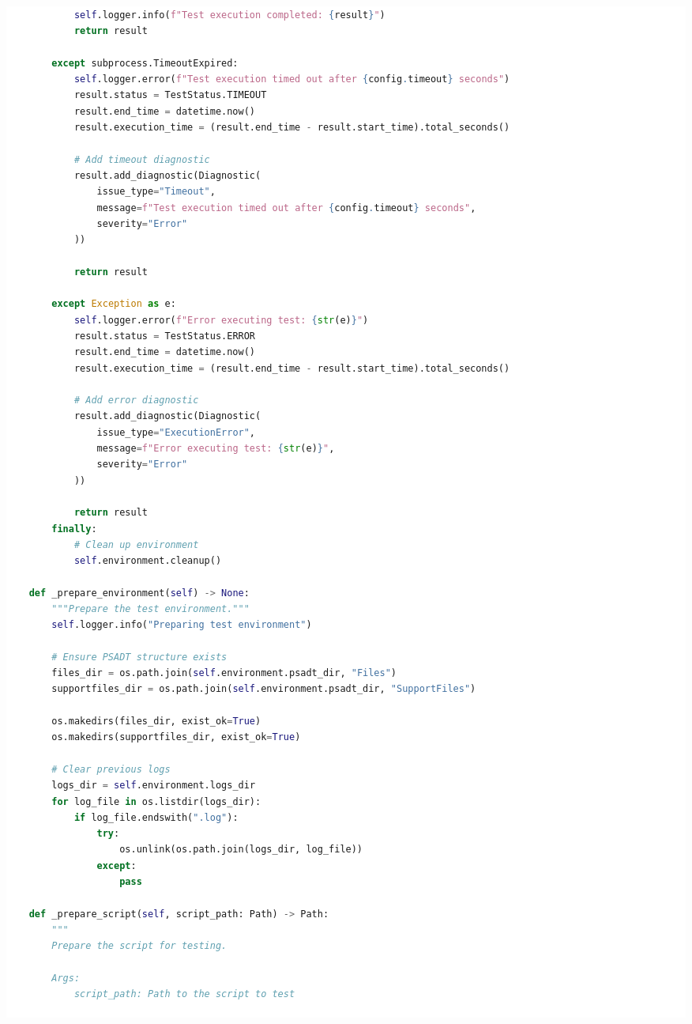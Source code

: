 ```python
            self.logger.info(f"Test execution completed: {result}")
            return result
            
        except subprocess.TimeoutExpired:
            self.logger.error(f"Test execution timed out after {config.timeout} seconds")
            result.status = TestStatus.TIMEOUT
            result.end_time = datetime.now()
            result.execution_time = (result.end_time - result.start_time).total_seconds()
            
            # Add timeout diagnostic
            result.add_diagnostic(Diagnostic(
                issue_type="Timeout",
                message=f"Test execution timed out after {config.timeout} seconds",
                severity="Error"
            ))
            
            return result
            
        except Exception as e:
            self.logger.error(f"Error executing test: {str(e)}")
            result.status = TestStatus.ERROR
            result.end_time = datetime.now()
            result.execution_time = (result.end_time - result.start_time).total_seconds()
            
            # Add error diagnostic
            result.add_diagnostic(Diagnostic(
                issue_type="ExecutionError",
                message=f"Error executing test: {str(e)}",
                severity="Error"
            ))
            
            return result
        finally:
            # Clean up environment
            self.environment.cleanup()
    
    def _prepare_environment(self) -> None:
        """Prepare the test environment."""
        self.logger.info("Preparing test environment")
        
        # Ensure PSADT structure exists
        files_dir = os.path.join(self.environment.psadt_dir, "Files")
        supportfiles_dir = os.path.join(self.environment.psadt_dir, "SupportFiles")
        
        os.makedirs(files_dir, exist_ok=True)
        os.makedirs(supportfiles_dir, exist_ok=True)
        
        # Clear previous logs
        logs_dir = self.environment.logs_dir
        for log_file in os.listdir(logs_dir):
            if log_file.endswith(".log"):
                try:
                    os.unlink(os.path.join(logs_dir, log_file))
                except:
                    pass
    
    def _prepare_script(self, script_path: Path) -> Path:
        """
        Prepare the script for testing.
        
        Args:
            script_path: Path to the script to test
            
```